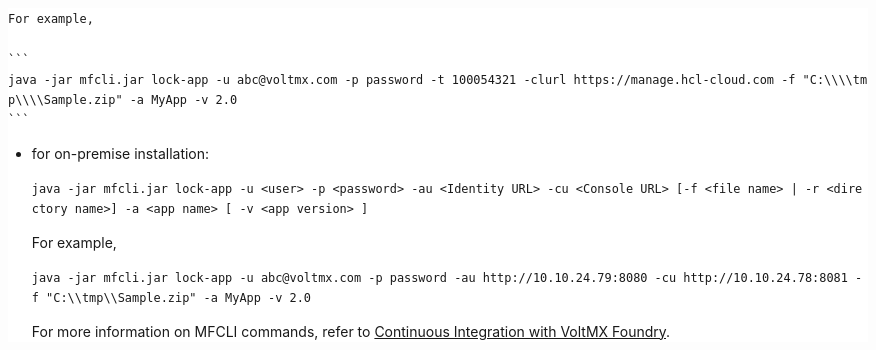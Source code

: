     For example,
    
    ```
    java -jar mfcli.jar lock-app -u abc@voltmx.com -p password -t 100054321 -clurl https://manage.hcl-cloud.com -f "C:\\\\tmp\\\\Sample.zip" -a MyApp -v 2.0
    ```
    
*   for on-premise installation:
    
    ```
    java -jar mfcli.jar lock-app -u <user> -p <password> -au <Identity URL> -cu <Console URL> [-f <file name> | -r <directory name>] -a <app name> [ -v <app version> ]
    ```
    
    For example,
    
    ```
    java -jar mfcli.jar lock-app -u abc@voltmx.com -p password -au http://10.10.24.79:8080 -cu http://10.10.24.78:8081 -f "C:\\tmp\\Sample.zip" -a MyApp -v 2.0
    ```
    
    For more information on MFCLI commands, refer to [Continuous Integration with VoltMX Foundry](CI_Foundry.md).
